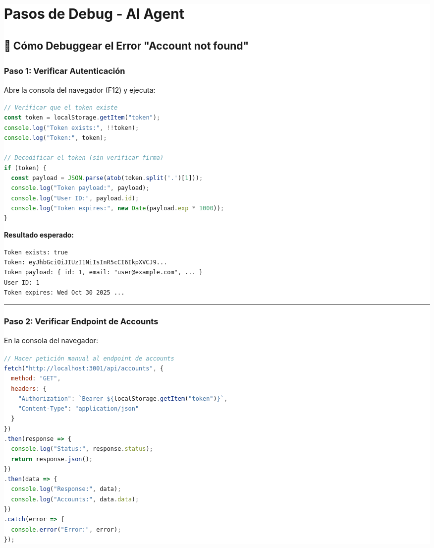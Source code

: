 # Pasos de Debug - AI Agent

## 🔧 Cómo Debuggear el Error "Account not found"

### Paso 1: Verificar Autenticación

Abre la consola del navegador (F12) y ejecuta:

```javascript
// Verificar que el token existe
const token = localStorage.getItem("token");
console.log("Token exists:", !!token);
console.log("Token:", token);

// Decodificar el token (sin verificar firma)
if (token) {
  const payload = JSON.parse(atob(token.split('.')[1]));
  console.log("Token payload:", payload);
  console.log("User ID:", payload.id);
  console.log("Token expires:", new Date(payload.exp * 1000));
}
```

**Resultado esperado:**
```
Token exists: true
Token: eyJhbGciOiJIUzI1NiIsInR5cCI6IkpXVCJ9...
Token payload: { id: 1, email: "user@example.com", ... }
User ID: 1
Token expires: Wed Oct 30 2025 ...
```

---

### Paso 2: Verificar Endpoint de Accounts

En la consola del navegador:

```javascript
// Hacer petición manual al endpoint de accounts
fetch("http://localhost:3001/api/accounts", {
  method: "GET",
  headers: {
    "Authorization": `Bearer ${localStorage.getItem("token")}`,
    "Content-Type": "application/json"
  }
})
.then(response => {
  console.log("Status:", response.status);
  return response.json();
})
.then(data => {
  console.log("Response:", data);
  console.log("Accounts:", data.data);
})
.catch(error => {
  console.error("Error:", error);
});
```
